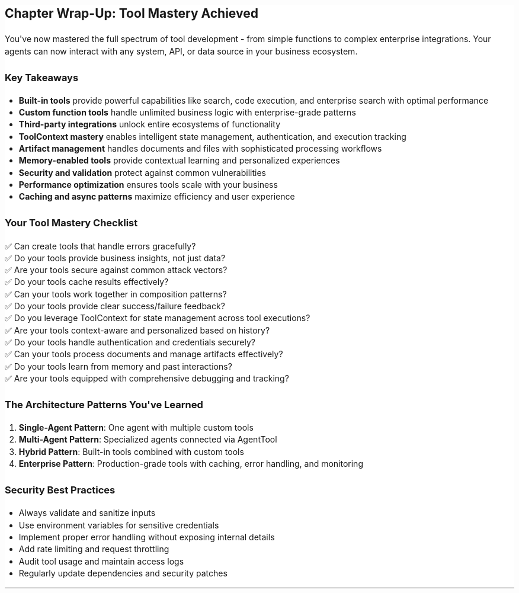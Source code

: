 
## Chapter Wrap-Up: Tool Mastery Achieved

You've now mastered the full spectrum of tool development - from simple functions to complex enterprise integrations. Your agents can now interact with any system, API, or data source in your business ecosystem.

### Key Takeaways

- **Built-in tools** provide powerful capabilities like search, code execution, and enterprise search with optimal performance
- **Custom function tools** handle unlimited business logic with enterprise-grade patterns  
- **Third-party integrations** unlock entire ecosystems of functionality
- **ToolContext mastery** enables intelligent state management, authentication, and execution tracking
- **Artifact management** handles documents and files with sophisticated processing workflows
- **Memory-enabled tools** provide contextual learning and personalized experiences
- **Security and validation** protect against common vulnerabilities
- **Performance optimization** ensures tools scale with your business
- **Caching and async patterns** maximize efficiency and user experience

### Your Tool Mastery Checklist

✅ Can create tools that handle errors gracefully?  
✅ Do your tools provide business insights, not just data?  
✅ Are your tools secure against common attack vectors?  
✅ Do your tools cache results effectively?  
✅ Can your tools work together in composition patterns?  
✅ Do your tools provide clear success/failure feedback?  
✅ Do you leverage ToolContext for state management across tool executions?  
✅ Are your tools context-aware and personalized based on history?  
✅ Do your tools handle authentication and credentials securely?  
✅ Can your tools process documents and manage artifacts effectively?  
✅ Do your tools learn from memory and past interactions?  
✅ Are your tools equipped with comprehensive debugging and tracking?

### The Architecture Patterns You've Learned

1. **Single-Agent Pattern**: One agent with multiple custom tools
2. **Multi-Agent Pattern**: Specialized agents connected via AgentTool
3. **Hybrid Pattern**: Built-in tools combined with custom tools
4. **Enterprise Pattern**: Production-grade tools with caching, error handling, and monitoring

### Security Best Practices

- Always validate and sanitize inputs
- Use environment variables for sensitive credentials
- Implement proper error handling without exposing internal details
- Add rate limiting and request throttling
- Audit tool usage and maintain access logs
- Regularly update dependencies and security patches

---